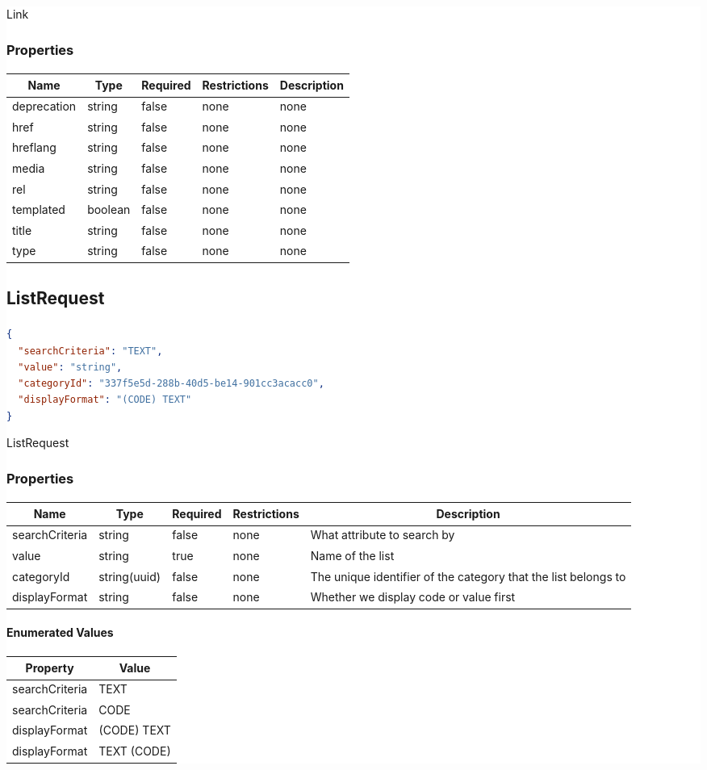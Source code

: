 Link

### Properties

|Name|Type|Required|Restrictions|Description|
|---|---|---|---|---|
|deprecation|string|false|none|none|
|href|string|false|none|none|
|hreflang|string|false|none|none|
|media|string|false|none|none|
|rel|string|false|none|none|
|templated|boolean|false|none|none|
|title|string|false|none|none|
|type|string|false|none|none|

<h2 id="tocS_ListRequest">ListRequest</h2>

<a id="schemalistrequest"></a>
<a id="schema_ListRequest"></a>
<a id="tocSlistrequest"></a>
<a id="tocslistrequest"></a>

```json
{
  "searchCriteria": "TEXT",
  "value": "string",
  "categoryId": "337f5e5d-288b-40d5-be14-901cc3acacc0",
  "displayFormat": "(CODE) TEXT"
}

```

ListRequest

### Properties

|Name|Type|Required|Restrictions|Description|
|---|---|---|---|---|
|searchCriteria|string|false|none|What attribute to search by|
|value|string|true|none|Name of the list|
|categoryId|string(uuid)|false|none|The unique identifier of the category that the list belongs to|
|displayFormat|string|false|none|Whether we display code or value first|

#### Enumerated Values

|Property|Value|
|---|---|
|searchCriteria|TEXT|
|searchCriteria|CODE|
|displayFormat|(CODE) TEXT|
|displayFormat|TEXT (CODE)|
